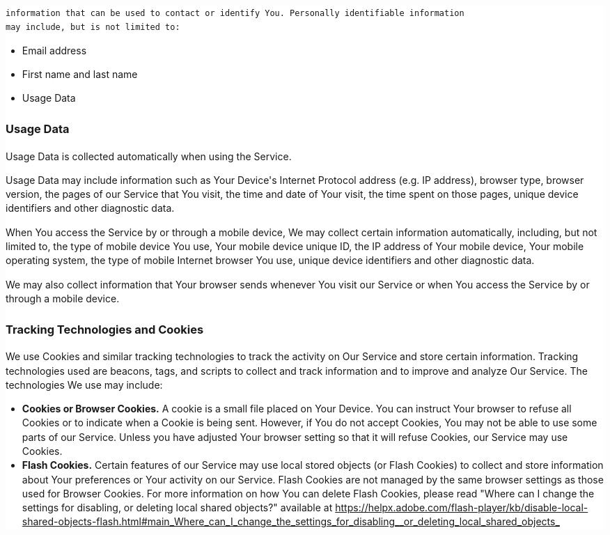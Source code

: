    information that can be used to contact or identify You. Personally identifiable information
    may include, but is not limited to:
</p>
<ul>
    <li>
    <p>Email address</p>
    </li>
    <li>
    <p>First name and last name</p>
    </li>
    <li>
    <p>Usage Data</p>
    </li>
</ul>
<h3>Usage Data</h3>
<p>Usage Data is collected automatically when using the Service.</p>
<p>
    Usage Data may include information such as Your Device's Internet Protocol address (e.g. IP
    address), browser type, browser version, the pages of our Service that You visit, the time and
    date of Your visit, the time spent on those pages, unique device identifiers and other
    diagnostic data.
</p>
<p>
    When You access the Service by or through a mobile device, We may collect certain information
    automatically, including, but not limited to, the type of mobile device You use, Your mobile
    device unique ID, the IP address of Your mobile device, Your mobile operating system, the type
    of mobile Internet browser You use, unique device identifiers and other diagnostic data.
</p>
<p>
    We may also collect information that Your browser sends whenever You visit our Service or when
    You access the Service by or through a mobile device.
</p>
<h3>Tracking Technologies and Cookies</h3>
<p>
    We use Cookies and similar tracking technologies to track the activity on Our Service and
    store certain information. Tracking technologies used are beacons, tags, and scripts to
    collect and track information and to improve and analyze Our Service. The technologies We use
    may include:
</p>
<ul>
    <li>
    <strong>Cookies or Browser Cookies.</strong>
    A cookie is a small file placed on Your Device. You can instruct Your browser to refuse all
    Cookies or to indicate when a Cookie is being sent. However, if You do not accept Cookies,
    You may not be able to use some parts of our Service. Unless you have adjusted Your browser
    setting so that it will refuse Cookies, our Service may use Cookies.
    </li>
    <li>
    <strong>Flash Cookies.</strong>
    Certain features of our Service may use local stored objects (or Flash Cookies) to collect
    and store information about Your preferences or Your activity on our Service. Flash Cookies
    are not managed by the same browser settings as those used for Browser Cookies. For more
    information on how You can delete Flash Cookies, please read &quot;Where can I change the
    settings for disabling, or deleting local shared objects?&quot; available at
    <a
        href="https://helpx.adobe.com/flash-player/kb/disable-local-shared-objects-flash.html#main_Where_can_I_change_the_settings_for_disabling__or_deleting_local_shared_objects_"
        rel="external nofollow noopener"
        target="_blank"
    >
        https://helpx.adobe.com/flash-player/kb/disable-local-shared-objects-flash.html#main_Where_can_I_change_the_settings_for_disabling__or_deleting_local_shared_objects_
    </a>
    </li>